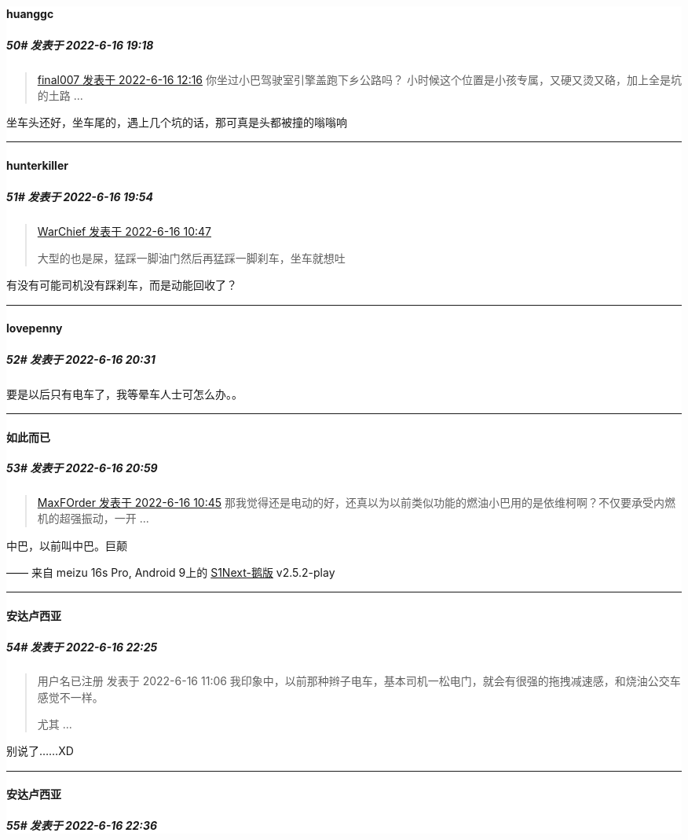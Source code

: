 ####  huanggc  
##### 50#       发表于 2022-6-16 19:18

<blockquote><a href="httphttps://bbs.saraba1st.com/2b/forum.php?mod=redirect&amp;goto=findpost&amp;pid=56290017&amp;ptid=2076110" target="_blank">final007 发表于 2022-6-16 12:16</a>
你坐过小巴驾驶室引擎盖跑下乡公路吗？
小时候这个位置是小孩专属，又硬又烫又硌，加上全是坑的土路 ...</blockquote>
坐车头还好，坐车尾的，遇上几个坑的话，那可真是头都被撞的嗡嗡响

*****

####  hunterkiller  
##### 51#       发表于 2022-6-16 19:54

<blockquote><a href="httphttps://bbs.saraba1st.com/2b/forum.php?mod=redirect&amp;goto=findpost&amp;pid=56288733&amp;ptid=2076110" target="_blank">WarChief 发表于 2022-6-16 10:47</a>

大型的也是屎，猛踩一脚油门然后再猛踩一脚刹车，坐车就想吐</blockquote>
有没有可能司机没有踩刹车，而是动能回收了？

*****

####  lovepenny  
##### 52#       发表于 2022-6-16 20:31

要是以后只有电车了，我等晕车人士可怎么办。。

*****

####  如此而已  
##### 53#       发表于 2022-6-16 20:59

<blockquote><a href="httphttps://bbs.saraba1st.com/2b/forum.php?mod=redirect&amp;goto=findpost&amp;pid=56288707&amp;ptid=2076110" target="_blank">MaxFOrder 发表于 2022-6-16 10:45</a>
那我觉得还是电动的好，还真以为以前类似功能的燃油小巴用的是依维柯啊？不仅要承受内燃机的超强振动，一开 ...</blockquote>
中巴，以前叫中巴。巨颠

—— 来自 meizu 16s Pro, Android 9上的 [S1Next-鹅版](https://github.com/ykrank/S1-Next/releases) v2.5.2-play

*****

####  安达卢西亚  
##### 54#       发表于 2022-6-16 22:25

<blockquote>用户名已注册 发表于 2022-6-16 11:06
我印象中，以前那种辫子电车，基本司机一松电门，就会有很强的拖拽减速感，和烧油公交车感觉不一样。

尤其 ...</blockquote>
别说了……XD

*****

####  安达卢西亚  
##### 55#       发表于 2022-6-16 22:36
